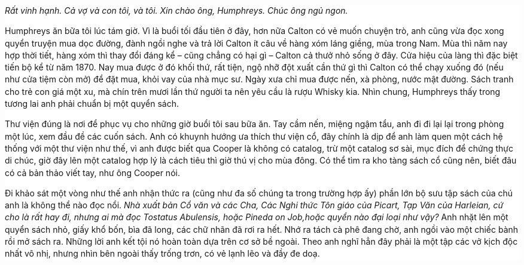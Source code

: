 _Rất vinh hạnh. Cả vợ và con tôi, và tôi. Xin chào ông, Humphreys. Chúc ông ngủ ngon._

Humphreys ăn bữa tôi lúc tám giờ. Vì là buổi tối đầu tiên ở đây, hơn nữa Calton có vẻ muốn chuyện trò, anh cũng vừa đọc xong quyển truyện mua dọc đường, đành ngồi nghe và trả lời Calton ít câu về hàng xóm láng giềng, mùa trong Nam. Mùa thì năm nay hợp thời tiết, hàng xóm thì thay đổi đáng kể – cũng chẳng có hại gì – Calton cả thưở nhỏ sống ở đây. Cửa hiệu của làng thì đặc biệt tiến bộ kể từ năm 1870. Nay mua được ở đó khối thứ, rất tiện, ngộ nhỡ đột xuất cần thứ gì thì Calton có thể chạy xuống đó (nếu như cửa tiệm còn mở) để đặt mua, khỏi vay của nhà mục sư. Ngày xưa chỉ mua được nến, xà phòng, nước mật đường. Sách tranh cho trẻ con giá một xu, mà chín trên mươi lần thứ người ta nên yêu cầu là rượu Whisky kia. Nhìn chung, Humphreys thấy trong tương lai anh phải chuẩn bị một quyển sách.

Thư viện đúng là nơi để phục vụ cho những giờ buổi tôi sau bữa ăn. Tay cầm nến, miệng ngậm tẩu, anh đi đi lại lại trong phòng một lúc, xem đầu đề các cuốn sách. Anh có khuynh hướng ưa thích thư viện cổ, đây chính là dịp để anh làm quen một cách hệ thống với một thư viện như thế, vì anh được biết qua Cooper là không có catalog, trừ một catalog sơ sài, mục đích để chứng thực di chúc, giờ đây lên một catalog hợp lý là cách tiêu thì giờ thú vị cho mùa đông. Có thể tìm ra kho tàng sách cổ cũng nên, biết đâu có cả bản thảo viết tay, như ông Cooper nói.

Đi khảo sát một vòng như thế anh nhận thức ra (cũng như đa số chúng ta trong trường hợp ấy) phần lớn bộ sưu tập sách của chú anh là không thể nào đọc nổi. _Nhà xuất bản Cổ văn và các Cha, Các Nghi thức Tôn giáo của Picart, Tạp Văn của Harleian, cứ cho là rất hay đi, nhưng ai mà đọc Tostatus Abulensis, hoặc Pineda on Job,hoặc quyển nào đại loại như vậy?_ Anh nhặt lên một quyển sách nhỏ, giấy khổ bốn, bìa đã long, các chữ nhãn đã rơi ra hết. Nhớ ra tách cà phê đang chờ, anh ngồi vào một chiếc bành rồi mở sách ra. Những lời anh kết tội nó hoàn toàn dựa trên cơ sở bề ngoài. Theo anh nghĩ hẳn đây phải là một tập các vở kịch độc nhất vô nhị, nhưng nhìn bên ngoài thấy trống trơn, có vẻ lạnh lẽo và đầy đe doạ.
